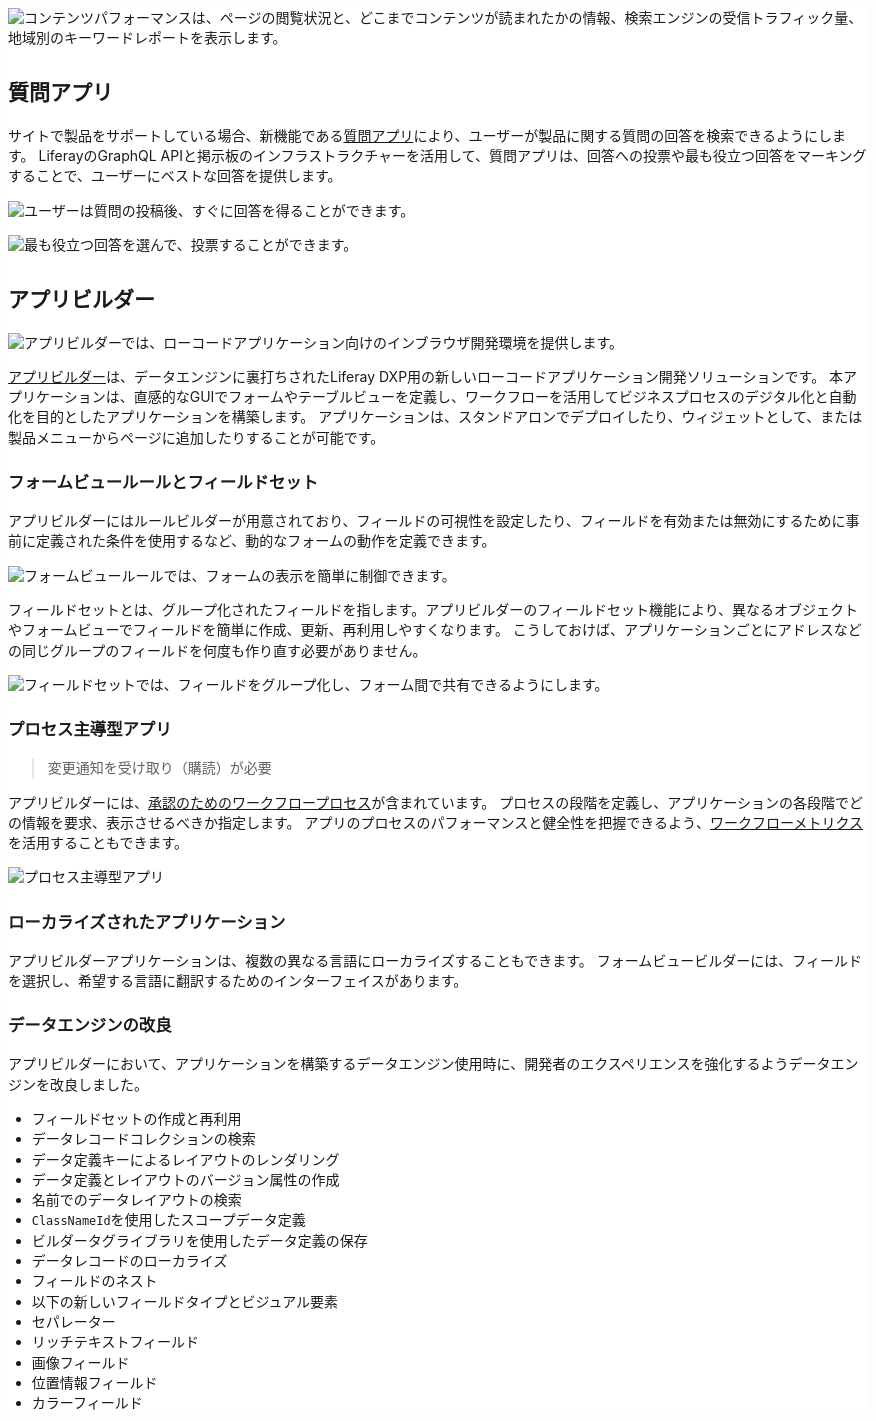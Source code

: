 ![コンテンツパフォーマンスは、ページの閲覧状況と、どこまでコンテンツが読まれたかの情報、検索エンジンの受信トラフィック量、地域別のキーワードレポートを表示します。](./whats-new-73/images/16.gif)

## 質問アプリ

サイトで製品をサポートしている場合、新機能である[質問アプリ](../collaboration-and-social/questions/using-the-questions-app.md)により、ユーザーが製品に関する質問の回答を検索できるようにします。 LiferayのGraphQL APIと掲示板のインフラストラクチャーを活用して、質問アプリは、回答への投票や最も役立つ回答をマーキングすることで、ユーザーにベストな回答を提供します。

![ユーザーは質問の投稿後、すぐに回答を得ることができます。](./whats-new-73/images/17.gif)

![最も役立つ回答を選んで、投票することができます。](./whats-new-73/images/18.gif)

## アプリビルダー

![アプリビルダーでは、ローコードアプリケーション向けのインブラウザ開発環境を提供します。](./whats-new-73/images/19.png)

[アプリビルダー](../building-applications/app-builder.md)は、データエンジンに裏打ちされたLiferay DXP用の新しいローコードアプリケーション開発ソリューションです。 本アプリケーションは、直感的なGUIでフォームやテーブルビューを定義し、ワークフローを活用してビジネスプロセスのデジタル化と自動化を目的としたアプリケーションを構築します。 アプリケーションは、スタンドアロンでデプロイしたり、ウィジェットとして、または製品メニューからページに追加したりすることが可能です。

### フォームビュールールとフィールドセット

アプリビルダーにはルールビルダーが用意されており、フィールドの可視性を設定したり、フィールドを有効または無効にするために事前に定義された条件を使用するなど、動的なフォームの動作を定義できます。

![フォームビュールールでは、フォームの表示を簡単に制御できます。](./whats-new-73/images/20.png)

フィールドセットとは、グループ化されたフィールドを指します。アプリビルダーのフィールドセット機能により、異なるオブジェクトやフォームビューでフィールドを簡単に作成、更新、再利用しやすくなります。 こうしておけば、アプリケーションごとにアドレスなどの同じグループのフィールドを何度も作り直す必要がありません。

![フィールドセットでは、フィールドをグループ化し、フォーム間で共有できるようにします。](./whats-new-73/images/21.png)

### プロセス主導型アプリ

> 変更通知を受け取り（購読）が必要

アプリビルダーには、[承認のためのワークフロープロセス](../building-applications/app-builder/creating-a-workflow-powered-application.md)が含まれています。 プロセスの段階を定義し、アプリケーションの各段階でどの情報を要求、表示させるべきか指定します。 アプリのプロセスのパフォーマンスと健全性を把握できるよう、[ワークフローメトリクス](#workflow-metrics-improvements) を活用することもできます。

![プロセス主導型アプリ](./whats-new-73/images/22.png)

### ローカライズされたアプリケーション

アプリビルダーアプリケーションは、複数の異なる言語にローカライズすることもできます。 フォームビュービルダーには、フィールドを選択し、希望する言語に翻訳するためのインターフェイスがあります。

### データエンジンの改良

アプリビルダーにおいて、アプリケーションを構築するデータエンジン使用時に、開発者のエクスペリエンスを強化するようデータエンジンを改良しました。

  - フィールドセットの作成と再利用
  - データレコードコレクションの検索
  - データ定義キーによるレイアウトのレンダリング
  - データ定義とレイアウトのバージョン属性の作成
  - 名前でのデータレイアウトの検索
  - `ClassNameId`を使用したスコープデータ定義
  - ビルダータグライブラリを使用したデータ定義の保存
  - データレコードのローカライズ
  - フィールドのネスト
  - 以下の新しいフィールドタイプとビジュアル要素
  - セパレーター
  - リッチテキストフィールド
  - 画像フィールド
  - 位置情報フィールド
  - カラーフィールド